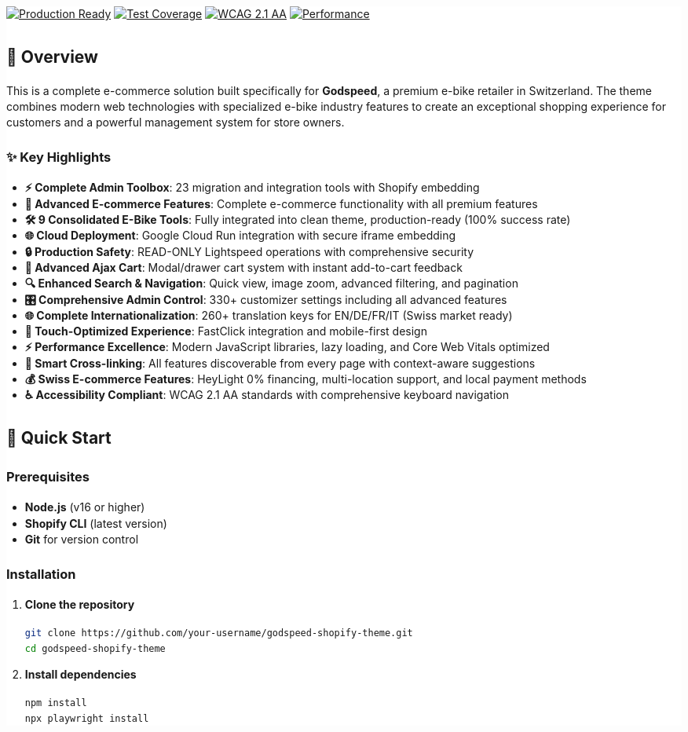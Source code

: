 [![Production Ready](https://img.shields.io/badge/Production-Ready-brightgreen.svg)](https://godspeed.ch)
[![Test Coverage](https://img.shields.io/badge/Test_Coverage-100%25-brightgreen.svg)](./tests)
[![WCAG 2.1 AA](https://img.shields.io/badge/Accessibility-WCAG_2.1_AA-blue.svg)](#accessibility)
[![Performance](https://img.shields.io/badge/Core_Web_Vitals-Optimized-green.svg)](#performance)

## 🎯 Overview

This is a complete e-commerce solution built specifically for **Godspeed**, a premium e-bike retailer in Switzerland. The theme combines modern web technologies with specialized e-bike industry features to create an exceptional shopping experience for customers and a powerful management system for store owners.

### ✨ Key Highlights

- **⚡ Complete Admin Toolbox**: 23 migration and integration tools with Shopify embedding
- **🚀 Advanced E-commerce Features**: Complete e-commerce functionality with all premium features
- **🛠️ 9 Consolidated E-Bike Tools**: Fully integrated into clean theme, production-ready (100% success rate)
- **🌐 Cloud Deployment**: Google Cloud Run integration with secure iframe embedding
- **🔒 Production Safety**: READ-ONLY Lightspeed operations with comprehensive security
- **🛒 Advanced Ajax Cart**: Modal/drawer cart system with instant add-to-cart feedback
- **🔍 Enhanced Search & Navigation**: Quick view, image zoom, advanced filtering, and pagination
- **🎛️ Comprehensive Admin Control**: 330+ customizer settings including all advanced features
- **🌐 Complete Internationalization**: 260+ translation keys for EN/DE/FR/IT (Swiss market ready)
- **📱 Touch-Optimized Experience**: FastClick integration and mobile-first design
- **⚡ Performance Excellence**: Modern JavaScript libraries, lazy loading, and Core Web Vitals optimized
- **🔗 Smart Cross-linking**: All features discoverable from every page with context-aware suggestions
- **💰 Swiss E-commerce Features**: HeyLight 0% financing, multi-location support, and local payment methods
- **♿ Accessibility Compliant**: WCAG 2.1 AA standards with comprehensive keyboard navigation

## 🚀 Quick Start

### Prerequisites

- **Node.js** (v16 or higher)
- **Shopify CLI** (latest version)
- **Git** for version control

### Installation

1. **Clone the repository**
   ```bash
   git clone https://github.com/your-username/godspeed-shopify-theme.git
   cd godspeed-shopify-theme
   ```

2. **Install dependencies**
   ```bash
   npm install
   npx playwright install
   ```
